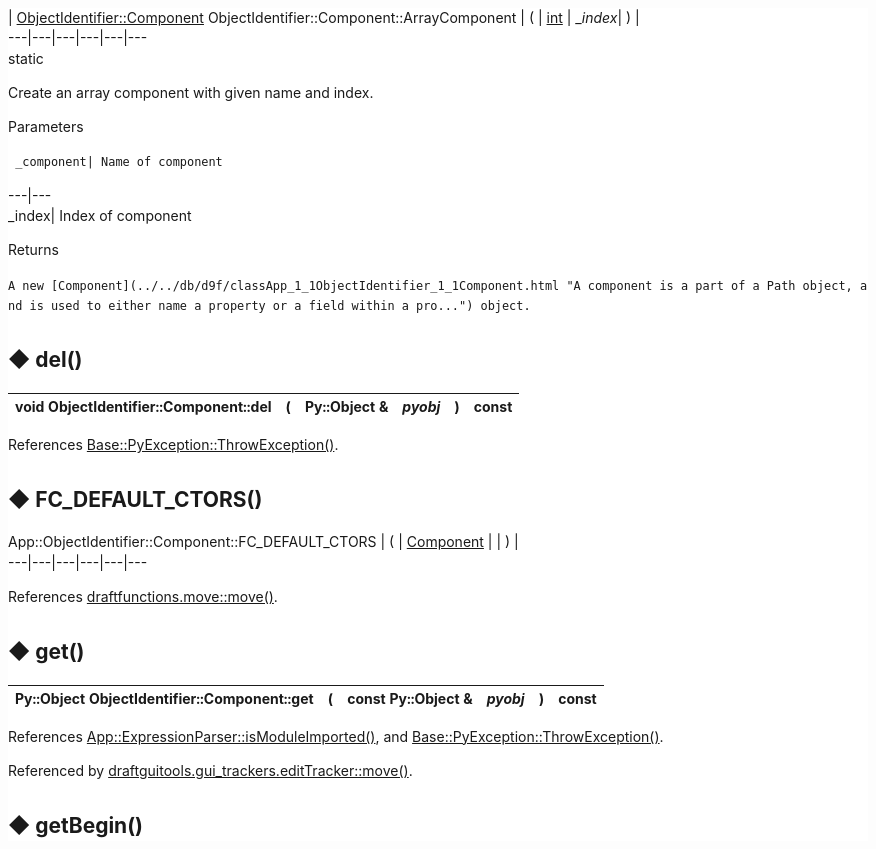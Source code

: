 | [ObjectIdentifier::Component](../../db/d9f/classApp_1_1ObjectIdentifier_1_1Component.html) ObjectIdentifier::Component::ArrayComponent  | ( | [int](../../d1/da0/classint.html) | __index_| ) |   
---|---|---|---|---|---  
static  
  
Create an array component with given name and index.

Parameters

     _component| Name of component   
---|---  
_index| Index of component  
  
Returns

    A new [Component](../../db/d9f/classApp_1_1ObjectIdentifier_1_1Component.html "A component is a part of a Path object, and is used to either name a property or a field within a pro...") object. 

## ◆ del()

void ObjectIdentifier::Component::del  | ( | Py::Object & | _pyobj_| ) |  const  
---|---|---|---|---|---  
  
References
[Base::PyException::ThrowException()](../../d6/d92/classBase_1_1PyException.html#a41cd2047f045341cd3e9db245a42e130).

## ◆ FC_DEFAULT_CTORS()

App::ObjectIdentifier::Component::FC_DEFAULT_CTORS  | ( | [Component](../../db/d9f/classApp_1_1ObjectIdentifier_1_1Component.html) | | ) |   
---|---|---|---|---|---  
  
References
[draftfunctions.move::move()](../../d2/d57/group__draftfunctions.html#gaba90180fe5a79e13cb43a1fcda667a2f).

## ◆ get()

Py::Object ObjectIdentifier::Component::get  | ( | const Py::Object & | _pyobj_| ) |  const  
---|---|---|---|---|---  
  
References
[App::ExpressionParser::isModuleImported()](../../d1/d21/namespaceApp_1_1ExpressionParser.html#ac9298ffe56af3fc4a9feb9b60583ce21),
and
[Base::PyException::ThrowException()](../../d6/d92/classBase_1_1PyException.html#a41cd2047f045341cd3e9db245a42e130).

Referenced by
[draftguitools.gui_trackers.editTracker::move()](../../d3/dce/classdraftguitools_1_1gui__trackers_1_1editTracker.html#a6e4a060566362b1db0b5ea44c9874297).

## ◆ getBegin()
